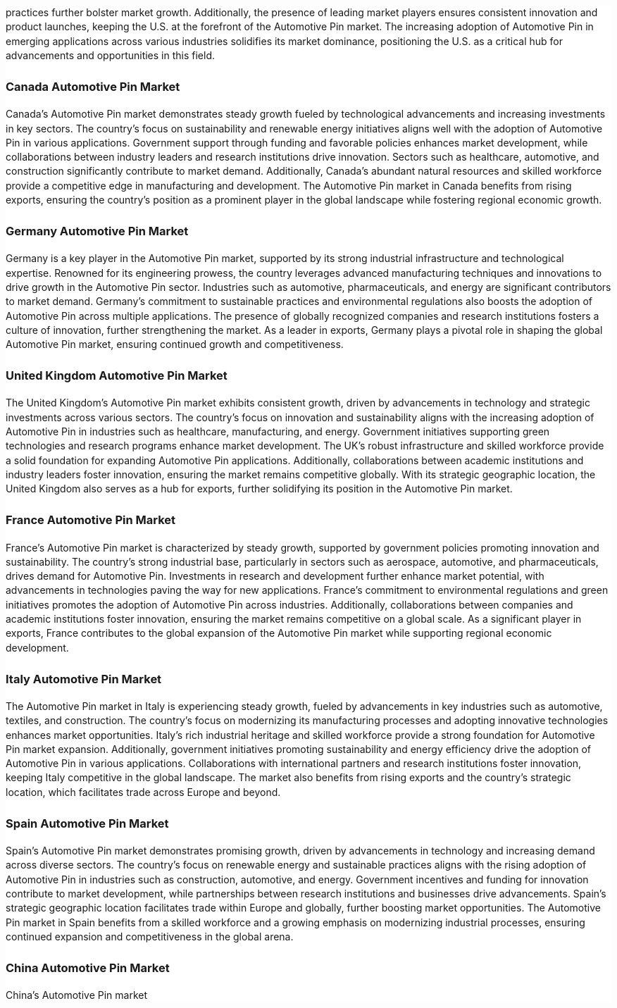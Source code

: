 practices further bolster market growth. Additionally, the presence of leading market players ensures consistent innovation and product launches, keeping the U.S. at the forefront of the Automotive Pin market. The increasing adoption of Automotive Pin in emerging applications across various industries solidifies its market dominance, positioning the U.S. as a critical hub for advancements and opportunities in this field.</p><h3>Canada Automotive Pin Market</h3><p>Canada&rsquo;s Automotive Pin market demonstrates steady growth fueled by technological advancements and increasing investments in key sectors. The country&rsquo;s focus on sustainability and renewable energy initiatives aligns well with the adoption of Automotive Pin in various applications. Government support through funding and favorable policies enhances market development, while collaborations between industry leaders and research institutions drive innovation. Sectors such as healthcare, automotive, and construction significantly contribute to market demand. Additionally, Canada&rsquo;s abundant natural resources and skilled workforce provide a competitive edge in manufacturing and development. The Automotive Pin market in Canada benefits from rising exports, ensuring the country&rsquo;s position as a prominent player in the global landscape while fostering regional economic growth.</p><h3>Germany Automotive Pin Market</h3><p>Germany is a key player in the Automotive Pin market, supported by its strong industrial infrastructure and technological expertise. Renowned for its engineering prowess, the country leverages advanced manufacturing techniques and innovations to drive growth in the Automotive Pin sector. Industries such as automotive, pharmaceuticals, and energy are significant contributors to market demand. Germany&rsquo;s commitment to sustainable practices and environmental regulations also boosts the adoption of Automotive Pin across multiple applications. The presence of globally recognized companies and research institutions fosters a culture of innovation, further strengthening the market. As a leader in exports, Germany plays a pivotal role in shaping the global Automotive Pin market, ensuring continued growth and competitiveness.</p><h3>United Kingdom Automotive Pin Market</h3><p>The United Kingdom&rsquo;s Automotive Pin market exhibits consistent growth, driven by advancements in technology and strategic investments across various sectors. The country&rsquo;s focus on innovation and sustainability aligns with the increasing adoption of Automotive Pin in industries such as healthcare, manufacturing, and energy. Government initiatives supporting green technologies and research programs enhance market development. The UK&rsquo;s robust infrastructure and skilled workforce provide a solid foundation for expanding Automotive Pin applications. Additionally, collaborations between academic institutions and industry leaders foster innovation, ensuring the market remains competitive globally. With its strategic geographic location, the United Kingdom also serves as a hub for exports, further solidifying its position in the Automotive Pin market.</p><h3>France Automotive Pin Market</h3><p>France&rsquo;s Automotive Pin market is characterized by steady growth, supported by government policies promoting innovation and sustainability. The country&rsquo;s strong industrial base, particularly in sectors such as aerospace, automotive, and pharmaceuticals, drives demand for Automotive Pin. Investments in research and development further enhance market potential, with advancements in technologies paving the way for new applications. France&rsquo;s commitment to environmental regulations and green initiatives promotes the adoption of Automotive Pin across industries. Additionally, collaborations between companies and academic institutions foster innovation, ensuring the market remains competitive on a global scale. As a significant player in exports, France contributes to the global expansion of the Automotive Pin market while supporting regional economic development.</p><h3>Italy Automotive Pin Market</h3><p>The Automotive Pin market in Italy is experiencing steady growth, fueled by advancements in key industries such as automotive, textiles, and construction. The country&rsquo;s focus on modernizing its manufacturing processes and adopting innovative technologies enhances market opportunities. Italy&rsquo;s rich industrial heritage and skilled workforce provide a strong foundation for Automotive Pin market expansion. Additionally, government initiatives promoting sustainability and energy efficiency drive the adoption of Automotive Pin in various applications. Collaborations with international partners and research institutions foster innovation, keeping Italy competitive in the global landscape. The market also benefits from rising exports and the country&rsquo;s strategic location, which facilitates trade across Europe and beyond.</p><h3>Spain Automotive Pin Market</h3><p>Spain&rsquo;s Automotive Pin market demonstrates promising growth, driven by advancements in technology and increasing demand across diverse sectors. The country&rsquo;s focus on renewable energy and sustainable practices aligns with the rising adoption of Automotive Pin in industries such as construction, automotive, and energy. Government incentives and funding for innovation contribute to market development, while partnerships between research institutions and businesses drive advancements. Spain&rsquo;s strategic geographic location facilitates trade within Europe and globally, further boosting market opportunities. The Automotive Pin market in Spain benefits from a skilled workforce and a growing emphasis on modernizing industrial processes, ensuring continued expansion and competitiveness in the global arena.</p><h3>China Automotive Pin Market</h3><p>China&rsquo;s Automotive Pin market